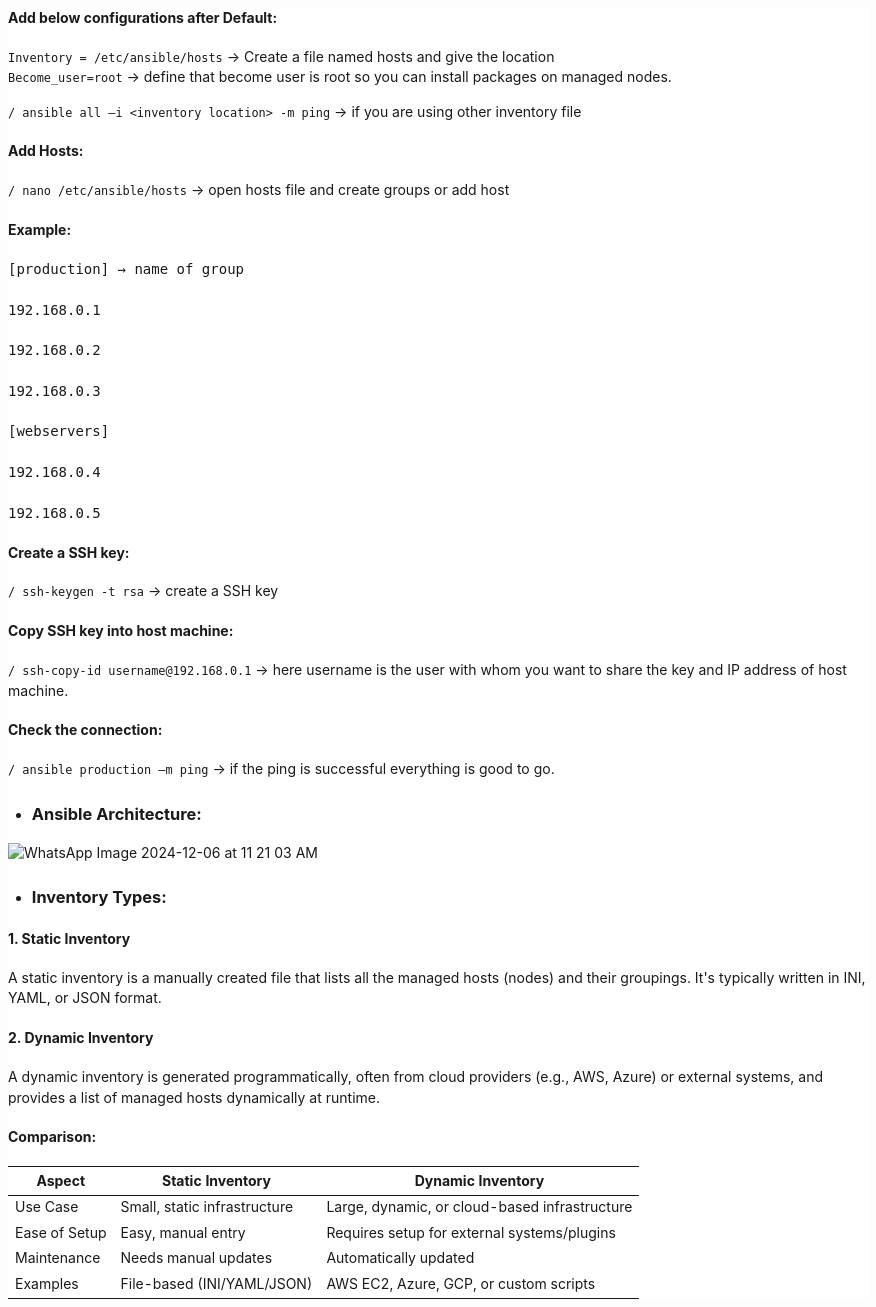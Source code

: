 #### Add below configurations after Default:
`Inventory = /etc/ansible/hosts`    &rarr; Create a file named hosts and give the location <br>
`Become_user=root`   &rarr; define that become user is root so you can install packages on managed nodes.

`/ ansible all –i <inventory location> -m ping` &rarr; if you are using other inventory file

#### Add Hosts:
`/ nano /etc/ansible/hosts` &rarr; open hosts file and create groups or add host
#### Example:
<pre>[production] &rarr; name of group <br>
192.168.0.1 <br>
192.168.0.2<br>
192.168.0.3<br>
[webservers]<br>
192.168.0.4<br>
192.168.0.5</pre>

#### Create a SSH key:
`/ ssh-keygen -t rsa` &rarr; create a SSH key

#### Copy SSH key into host machine:
`/ ssh-copy-id username@192.168.0.1` &rarr; here username is the user with whom you want to share the key and IP address of host machine.


#### Check the connection:
`/ ansible production –m ping` &rarr; if the ping is successful everything is good to go.

- ### Ansible Architecture:
 ![WhatsApp Image 2024-12-06 at 11 21 03 AM](https://github.com/user-attachments/assets/2a6c44f8-d571-4cb5-b428-cf4058a9b8e0)

- ### Inventory Types:
#### 1.	Static Inventory
A static inventory is a manually created file that lists all the managed hosts (nodes) and their groupings. It's typically written in INI, YAML, or JSON format.
#### 2.	Dynamic Inventory
A dynamic inventory is generated programmatically, often from cloud providers (e.g., AWS, Azure) or external systems, and provides a list of managed hosts dynamically at runtime.


#### Comparison:
|    Aspect    |    Static Inventory                  |     Dynamic Inventory                             |
|--------------|--------------------------------------|---------------------------------------------------|
|Use Case      |Small, static infrastructure          |Large, dynamic, or cloud-based infrastructure      |
|Ease of Setup |Easy, manual entry                    |Requires setup for external systems/plugins        |
|Maintenance   |Needs manual updates                  |Automatically updated                              |
|Examples      |File-based (INI/YAML/JSON)            |AWS EC2, Azure, GCP, or custom scripts             |
